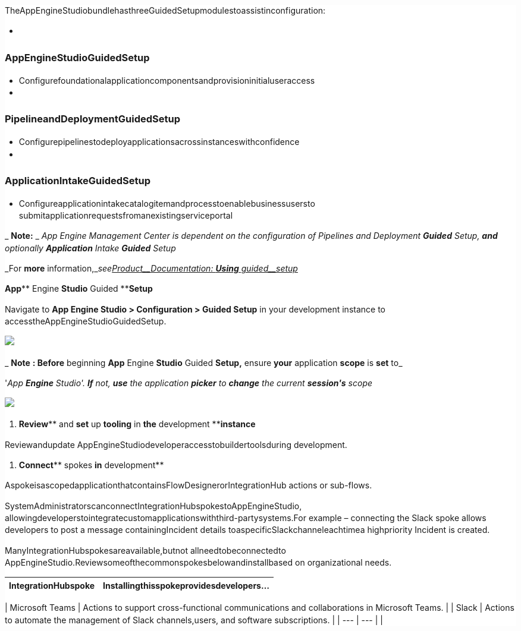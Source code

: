 TheAppEngineStudiobundlehasthreeGuidedSetupmodulestoassistinconfiguration:

-
### AppEngineStudioGuidedSetup

  - Configurefoundationalapplicationcomponentsandprovisioninitialuseraccess
-
### PipelineandDeploymentGuidedSetup

  - Configurepipelinestodeployapplicationsacrossinstanceswithconfidence
-
### ApplicationIntakeGuidedSetup

  - Configureapplicationintakecatalogitemandprocesstoenablebusinessusersto submitapplicationrequestsfromanexistingserviceportal

_ **Note:** _ _App Engine Management Center is dependent on the configuration of Pipelines and Deployment __Guided__ Setup, __and__ optionally __Application__ Intake __Guided__ Setup_

_For __more__ information,__see_[_Product__Documentation: __Using__ guided__setup_](https://docs.servicenow.com/csh?topicname=guided-setup.html)

**App**** Engine ****Studio**** Guided ****Setup**

Navigate to **App Engine Studio \> Configuration \> Guided Setup** in your development instance to accesstheAppEngineStudioGuidedSetup.

![](RackMultipart20230224-1-8f1srq_html_dbb984441261522f.png)

_ **Note** __: Before__ beginning __App__ Engine __Studio__ Guided __Setup,__ ensure __your__ application __scope__ is __set__ to_

'_App __Engine__ Studio'. __If__ not, __use__ the application __picker__ to __change__ the current __session's__ scope_

![](RackMultipart20230224-1-8f1srq_html_43882ff7b99a542e.jpg)

1. **Review**** and ****set**** up ****tooling**** in ****the**** development ****instance**

Reviewandupdate AppEngineStudiodeveloperaccesstobuildertoolsduring development.

  1. **Connect**** spokes ****in**** development**

AspokeisascopedapplicationthatcontainsFlowDesignerorIntegrationHub actions or sub-flows.

SystemAdministratorscanconnectIntegrationHubspokestoAppEngineStudio, allowingdeveloperstointegratecustomapplicationswiththird-partysystems.For example – connecting the Slack spoke allows developers to post a message containingIncident details toaspecificSlackchanneleachtimea highpriority Incident is created.

ManyIntegrationHubspokesareavailable,butnot allneedtobeconnectedto AppEngineStudio.Reviewsomeofthecommonspokesbelowandinstallbased on organizational needs.

| **IntegrationHubspoke** | **Installingthisspokeprovidesdevelopers…** |
| --- | --- |
|
Microsoft Teams | Actions to support cross-functional communications and collaborations in Microsoft Teams. |
|
Slack | Actions to automate the management of Slack channels,users, and software subscriptions. |
| --- | --- |
|
